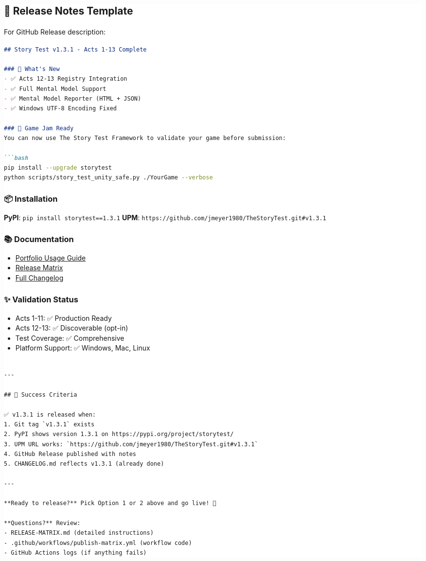 
## 📝 Release Notes Template

For GitHub Release description:

```markdown
## Story Test v1.3.1 - Acts 1-13 Complete

### 🎯 What's New
- ✅ Acts 12-13 Registry Integration
- ✅ Full Mental Model Support
- ✅ Mental Model Reporter (HTML + JSON)
- ✅ Windows UTF-8 Encoding Fixed

### 🚀 Game Jam Ready
You can now use The Story Test Framework to validate your game before submission:

```bash
pip install --upgrade storytest
python scripts/story_test_unity_safe.py ./YourGame --verbose
```

### 📦 Installation
**PyPI**: `pip install storytest==1.3.1`
**UPM**: `https://github.com/jmeyer1980/TheStoryTest.git#v1.3.1`

### 📚 Documentation
- [Portfolio Usage Guide](./PORTFOLIO_GAMEJAM_USAGE.md)
- [Release Matrix](./docs/RELEASE-MATRIX.md)
- [Full Changelog](./CHANGELOG.md)

### ✨ Validation Status
- Acts 1-11: ✅ Production Ready
- Acts 12-13: ✅ Discoverable (opt-in)
- Test Coverage: ✅ Comprehensive
- Platform Support: ✅ Windows, Mac, Linux
```

---

## 🎉 Success Criteria

✅ v1.3.1 is released when:
1. Git tag `v1.3.1` exists
2. PyPI shows version 1.3.1 on https://pypi.org/project/storytest/
3. UPM URL works: `https://github.com/jmeyer1980/TheStoryTest.git#v1.3.1`
4. GitHub Release published with notes
5. CHANGELOG.md reflects v1.3.1 (already done)

---

**Ready to release?** Pick Option 1 or 2 above and go live! 🚀

**Questions?** Review:
- RELEASE-MATRIX.md (detailed instructions)
- .github/workflows/publish-matrix.yml (workflow code)
- GitHub Actions logs (if anything fails)